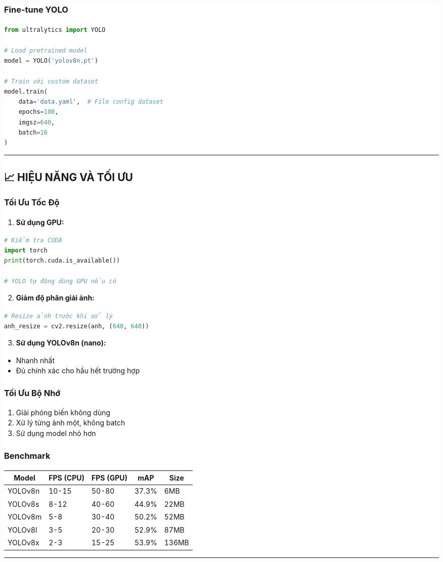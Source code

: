 ### Fine-tune YOLO

```python
from ultralytics import YOLO

# Load pretrained model
model = YOLO('yolov8n.pt')

# Train với custom dataset
model.train(
    data='data.yaml',  # File config dataset
    epochs=100,
    imgsz=640,
    batch=16
)
```

---

## 📈 HIỆU NĂNG VÀ TỐI ƯU

### Tối Ưu Tốc Độ

1. **Sử dụng GPU:**
```python
# Kiểm tra CUDA
import torch
print(torch.cuda.is_available())

# YOLO tự động dùng GPU nếu có
```

2. **Giảm độ phân giải ảnh:**
```python
# Resize ảnh trước khi xử lý
anh_resize = cv2.resize(anh, (640, 640))
```

3. **Sử dụng YOLOv8n (nano):**
- Nhanh nhất
- Đủ chính xác cho hầu hết trường hợp

### Tối Ưu Bộ Nhớ

1. Giải phóng biến không dùng
2. Xử lý từng ảnh một, không batch
3. Sử dụng model nhỏ hơn

### Benchmark

| Model | FPS (CPU) | FPS (GPU) | mAP | Size |
|-------|-----------|-----------|-----|------|
| YOLOv8n | 10-15 | 50-80 | 37.3% | 6MB |
| YOLOv8s | 8-12 | 40-60 | 44.9% | 22MB |
| YOLOv8m | 5-8 | 30-40 | 50.2% | 52MB |
| YOLOv8l | 3-5 | 20-30 | 52.9% | 87MB |
| YOLOv8x | 2-3 | 15-25 | 53.9% | 136MB |

---